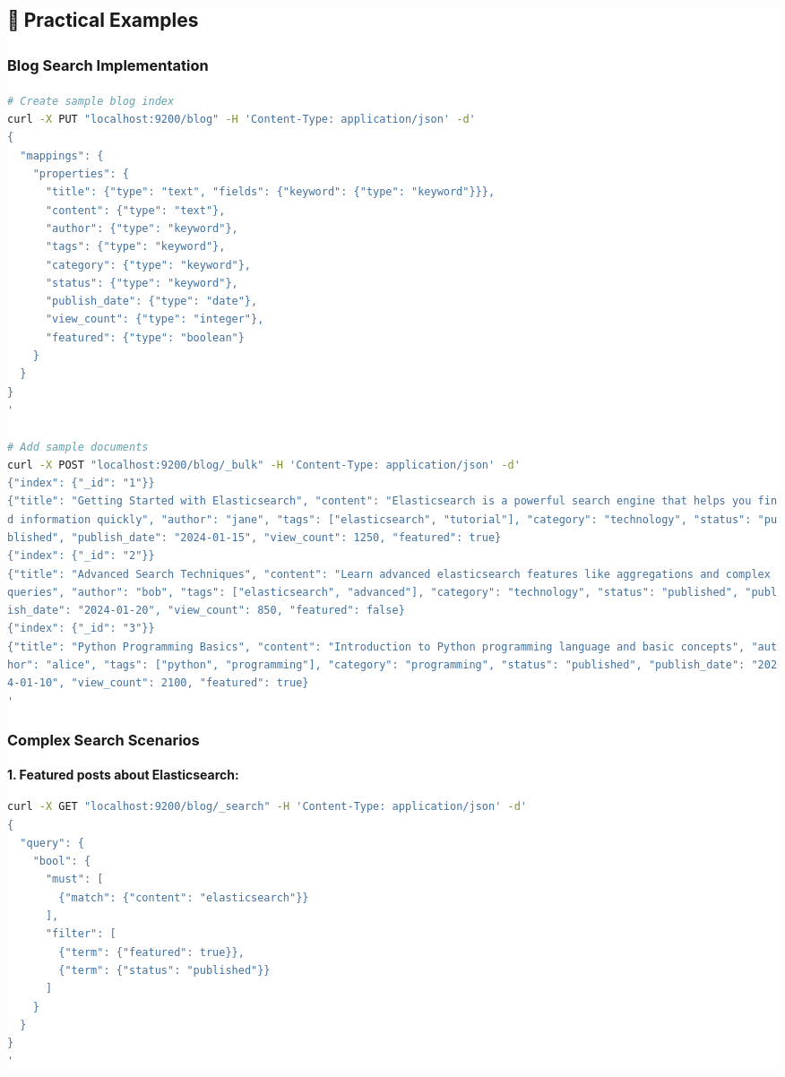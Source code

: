 ## 🎯 Practical Examples

### Blog Search Implementation

```bash
# Create sample blog index
curl -X PUT "localhost:9200/blog" -H 'Content-Type: application/json' -d'
{
  "mappings": {
    "properties": {
      "title": {"type": "text", "fields": {"keyword": {"type": "keyword"}}},
      "content": {"type": "text"},
      "author": {"type": "keyword"},
      "tags": {"type": "keyword"},
      "category": {"type": "keyword"},
      "status": {"type": "keyword"},
      "publish_date": {"type": "date"},
      "view_count": {"type": "integer"},
      "featured": {"type": "boolean"}
    }
  }
}
'

# Add sample documents
curl -X POST "localhost:9200/blog/_bulk" -H 'Content-Type: application/json' -d'
{"index": {"_id": "1"}}
{"title": "Getting Started with Elasticsearch", "content": "Elasticsearch is a powerful search engine that helps you find information quickly", "author": "jane", "tags": ["elasticsearch", "tutorial"], "category": "technology", "status": "published", "publish_date": "2024-01-15", "view_count": 1250, "featured": true}
{"index": {"_id": "2"}}
{"title": "Advanced Search Techniques", "content": "Learn advanced elasticsearch features like aggregations and complex queries", "author": "bob", "tags": ["elasticsearch", "advanced"], "category": "technology", "status": "published", "publish_date": "2024-01-20", "view_count": 850, "featured": false}
{"index": {"_id": "3"}}
{"title": "Python Programming Basics", "content": "Introduction to Python programming language and basic concepts", "author": "alice", "tags": ["python", "programming"], "category": "programming", "status": "published", "publish_date": "2024-01-10", "view_count": 2100, "featured": true}
'
```

### Complex Search Scenarios

**1. Featured posts about Elasticsearch:**
```bash
curl -X GET "localhost:9200/blog/_search" -H 'Content-Type: application/json' -d'
{
  "query": {
    "bool": {
      "must": [
        {"match": {"content": "elasticsearch"}}
      ],
      "filter": [
        {"term": {"featured": true}},
        {"term": {"status": "published"}}
      ]
    }
  }
}
'
```
